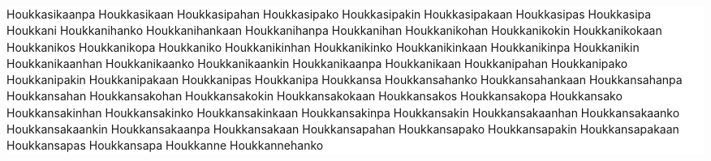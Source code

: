 Houkkasikaanpa
Houkkasikaan
Houkkasipahan
Houkkasipako
Houkkasipakin
Houkkasipakaan
Houkkasipas
Houkkasipa
Houkkani
Houkkanihanko
Houkkanihankaan
Houkkanihanpa
Houkkanihan
Houkkanikohan
Houkkanikokin
Houkkanikokaan
Houkkanikos
Houkkanikopa
Houkkaniko
Houkkanikinhan
Houkkanikinko
Houkkanikinkaan
Houkkanikinpa
Houkkanikin
Houkkanikaanhan
Houkkanikaanko
Houkkanikaankin
Houkkanikaanpa
Houkkanikaan
Houkkanipahan
Houkkanipako
Houkkanipakin
Houkkanipakaan
Houkkanipas
Houkkanipa
Houkkansa
Houkkansahanko
Houkkansahankaan
Houkkansahanpa
Houkkansahan
Houkkansakohan
Houkkansakokin
Houkkansakokaan
Houkkansakos
Houkkansakopa
Houkkansako
Houkkansakinhan
Houkkansakinko
Houkkansakinkaan
Houkkansakinpa
Houkkansakin
Houkkansakaanhan
Houkkansakaanko
Houkkansakaankin
Houkkansakaanpa
Houkkansakaan
Houkkansapahan
Houkkansapako
Houkkansapakin
Houkkansapakaan
Houkkansapas
Houkkansapa
Houkkanne
Houkkannehanko